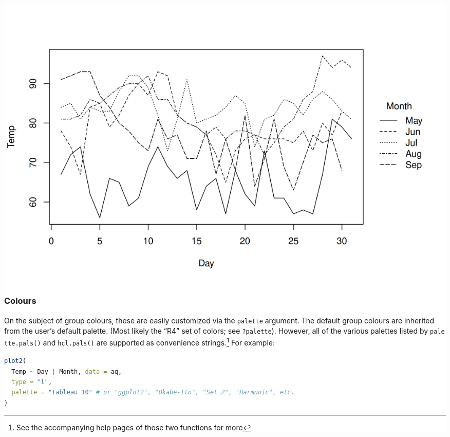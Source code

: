 <img src="README_assets/README-by_lty-1.png" width="100%" />

### Colours

On the subject of group colours, these are easily customized via the
`palette` argument. The default group colours are inherited from the
user’s default palette. (Most likely the “R4” set of colors; see
`?palette`). However, all of the various palettes listed by
`palette.pals()` and `hcl.pals()` are supported as convenience
strings.[^2] For example:

``` r
plot2(
  Temp ~ Day | Month, data = aq,
  type = "l",
  palette = "Tableau 10" # or "ggplot2", "Okabe-Ito", "Set 2", "Harmonic", etc.
)
```


[^1]: At this point, experienced base plot users might protest that you
[^2]: See the accompanying help pages of those two functions for more